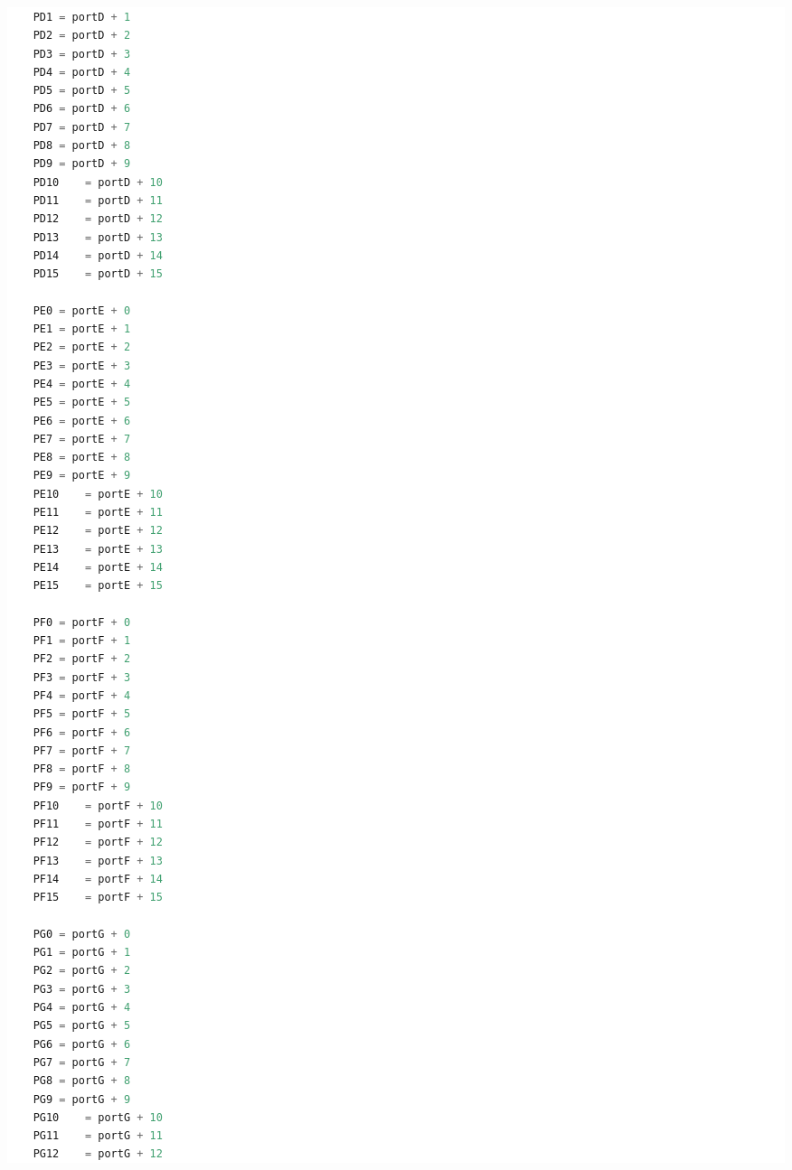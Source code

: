```go
	PD1	= portD + 1
	PD2	= portD + 2
	PD3	= portD + 3
	PD4	= portD + 4
	PD5	= portD + 5
	PD6	= portD + 6
	PD7	= portD + 7
	PD8	= portD + 8
	PD9	= portD + 9
	PD10	= portD + 10
	PD11	= portD + 11
	PD12	= portD + 12
	PD13	= portD + 13
	PD14	= portD + 14
	PD15	= portD + 15

	PE0	= portE + 0
	PE1	= portE + 1
	PE2	= portE + 2
	PE3	= portE + 3
	PE4	= portE + 4
	PE5	= portE + 5
	PE6	= portE + 6
	PE7	= portE + 7
	PE8	= portE + 8
	PE9	= portE + 9
	PE10	= portE + 10
	PE11	= portE + 11
	PE12	= portE + 12
	PE13	= portE + 13
	PE14	= portE + 14
	PE15	= portE + 15

	PF0	= portF + 0
	PF1	= portF + 1
	PF2	= portF + 2
	PF3	= portF + 3
	PF4	= portF + 4
	PF5	= portF + 5
	PF6	= portF + 6
	PF7	= portF + 7
	PF8	= portF + 8
	PF9	= portF + 9
	PF10	= portF + 10
	PF11	= portF + 11
	PF12	= portF + 12
	PF13	= portF + 13
	PF14	= portF + 14
	PF15	= portF + 15

	PG0	= portG + 0
	PG1	= portG + 1
	PG2	= portG + 2
	PG3	= portG + 3
	PG4	= portG + 4
	PG5	= portG + 5
	PG6	= portG + 6
	PG7	= portG + 7
	PG8	= portG + 8
	PG9	= portG + 9
	PG10	= portG + 10
	PG11	= portG + 11
	PG12	= portG + 12
```